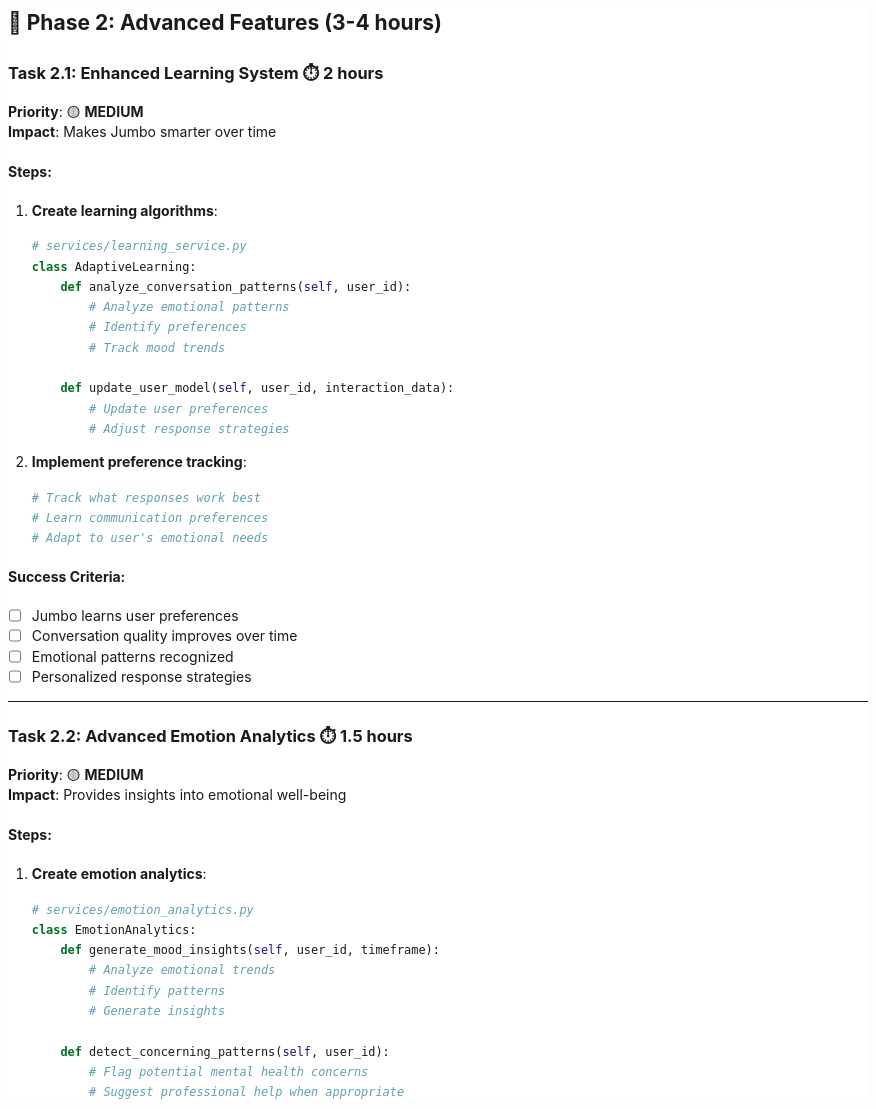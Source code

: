 ## 📅 **Phase 2: Advanced Features (3-4 hours)**

### **Task 2.1: Enhanced Learning System** ⏱️ **2 hours**

**Priority**: 🟡 **MEDIUM**  
**Impact**: Makes Jumbo smarter over time

#### **Steps:**
1. **Create learning algorithms**:
   ```python
   # services/learning_service.py
   class AdaptiveLearning:
       def analyze_conversation_patterns(self, user_id):
           # Analyze emotional patterns
           # Identify preferences
           # Track mood trends
       
       def update_user_model(self, user_id, interaction_data):
           # Update user preferences
           # Adjust response strategies
   ```

2. **Implement preference tracking**:
   ```python
   # Track what responses work best
   # Learn communication preferences
   # Adapt to user's emotional needs
   ```

#### **Success Criteria:**
- [ ] Jumbo learns user preferences
- [ ] Conversation quality improves over time
- [ ] Emotional patterns recognized
- [ ] Personalized response strategies

---

### **Task 2.2: Advanced Emotion Analytics** ⏱️ **1.5 hours**

**Priority**: 🟡 **MEDIUM**  
**Impact**: Provides insights into emotional well-being

#### **Steps:**
1. **Create emotion analytics**:
   ```python
   # services/emotion_analytics.py
   class EmotionAnalytics:
       def generate_mood_insights(self, user_id, timeframe):
           # Analyze emotional trends
           # Identify patterns
           # Generate insights
       
       def detect_concerning_patterns(self, user_id):
           # Flag potential mental health concerns
           # Suggest professional help when appropriate
   ```
